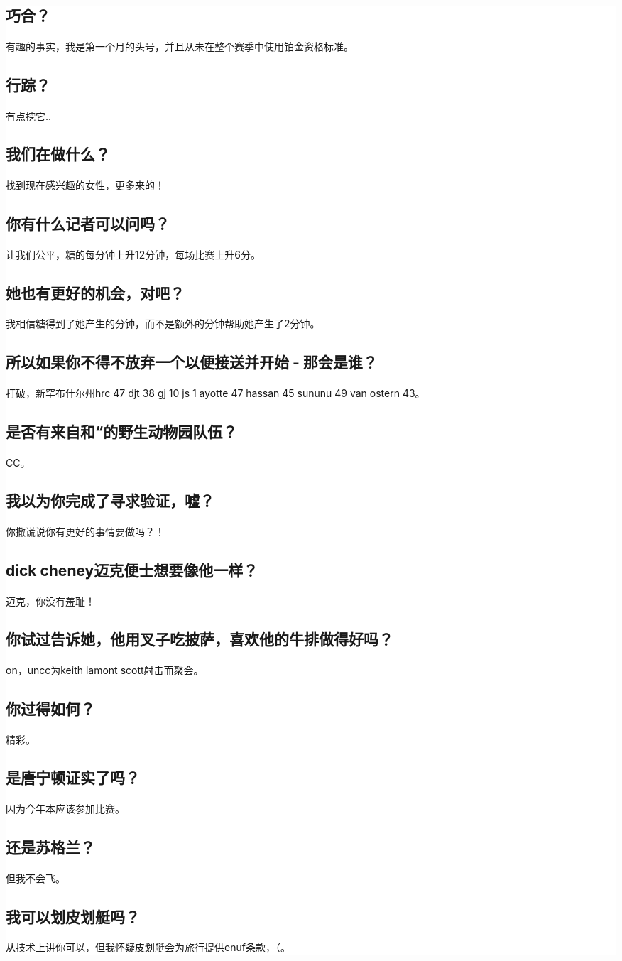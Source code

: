 ## 巧合？
有趣的事实，我是第一个月的头号，并且从未在整个赛季中使用铂金资格标准。

## 行踪？
有点挖它..

##  我们在做什么？
找到现在感兴趣的女性，更多来的！

## 你有什么记者可以问吗？
让我们公平，糖的每分钟上升12分钟，每场比赛上升6分。

## 她也有更好的机会，对吧？
我相信糖得到了她产生的分钟，而不是额外的分钟帮助她产生了2分钟。

## 所以如果你不得不放弃一个以便接送并开始 - 那会是谁？
打破，新罕布什尔州hrc 47 djt 38 gj 10 js 1 ayotte 47 hassan 45 sununu 49 van ostern 43。

## 是否有来自和“的野生动物园队伍？
CC。

## 我以为你完成了寻求验证，嘘？
你撒谎说你有更好的事情要做吗？！

##  dick cheney迈克便士想要像他一样？
迈克，你没有羞耻！

## 你试过告诉她，他用叉子吃披萨，喜欢他的牛排做得好吗？
on，uncc为keith lamont scott射击而聚会。

##  你过得如何？
精彩。

## 是唐宁顿证实了吗？
因为今年本应该参加比赛。

## 还是苏格兰？
但我不会飞。

## 我可以划皮划艇吗？
从技术上讲你可以，但我怀疑皮划艇会为旅行提供enuf条款，（。
